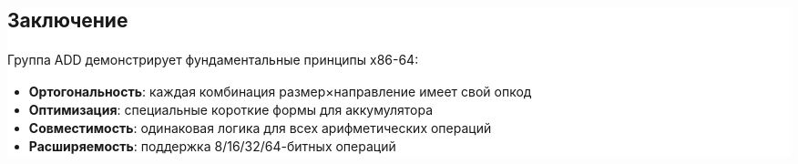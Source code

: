 
## Заключение

Группа ADD демонстрирует фундаментальные принципы x86-64:
- **Ортогональность**: каждая комбинация размер×направление имеет свой опкод
- **Оптимизация**: специальные короткие формы для аккумулятора
- **Совместимость**: одинаковая логика для всех арифметических операций
- **Расширяемость**: поддержка 8/16/32/64-битных операций